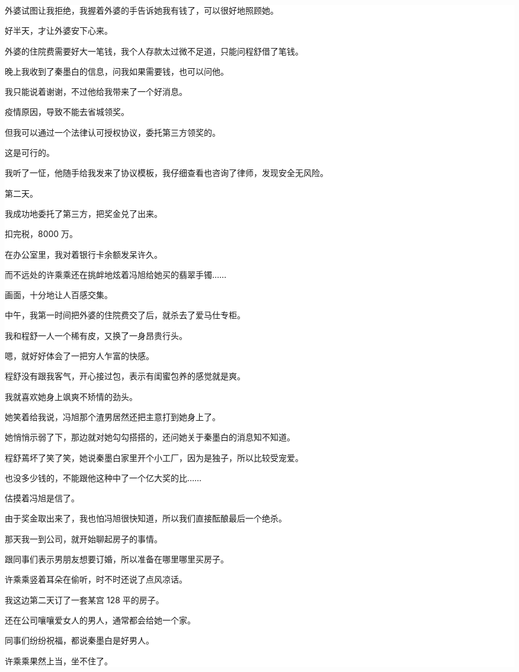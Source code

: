 外婆试图让我拒绝，我握着外婆的手告诉她我有钱了，可以很好地照顾她。

好半天，才让外婆安下心来。

外婆的住院费需要好大一笔钱，我个人存款太过微不足道，只能问程舒借了笔钱。

晚上我收到了秦墨白的信息，问我如果需要钱，也可以问他。

我只能说着谢谢，不过他给我带来了一个好消息。

疫情原因，导致不能去省城领奖。

但我可以通过一个法律认可授权协议，委托第三方领奖的。

这是可行的。

我听了一怔，他随手给我发来了协议模板，我仔细查看也咨询了律师，发现安全无风险。

第二天。

我成功地委托了第三方，把奖金兑了出来。

扣完税，8000 万。

在办公室里，我对着银行卡余额发呆许久。

而不远处的许乘乘还在挑衅地炫着冯旭给她买的翡翠手镯……

画面，十分地让人百感交集。

中午，我第一时间把外婆的住院费交了后，就杀去了爱马仕专柜。

我和程舒一人一个稀有皮，又换了一身昂贵行头。

嗯，就好好体会了一把穷人乍富的快感。

程舒没有跟我客气，开心接过包，表示有闺蜜包养的感觉就是爽。

我就喜欢她身上飒爽不矫情的劲头。

她笑着给我说，冯旭那个渣男居然还把主意打到她身上了。

她悄悄示弱了下，那边就对她勾勾搭搭的，还问她关于秦墨白的消息知不知道。

程舒蔫坏了笑了笑，她说秦墨白家里开个小工厂，因为是独子，所以比较受宠爱。

也没多少钱的，不能跟他这种中了一个亿大奖的比……

估摸着冯旭是信了。

由于奖金取出来了，我也怕冯旭很快知道，所以我们直接酝酿最后一个绝杀。

那天我一到公司，就开始聊起房子的事情。

跟同事们表示男朋友想要订婚，所以准备在哪里哪里买房子。

许乘乘竖着耳朵在偷听，时不时还说了点风凉话。

我这边第二天订了一套某宫 128 平的房子。

还在公司嚷嚷爱女人的男人，通常都会给她一个家。

同事们纷纷祝福，都说秦墨白是好男人。

许乘乘果然上当，坐不住了。
